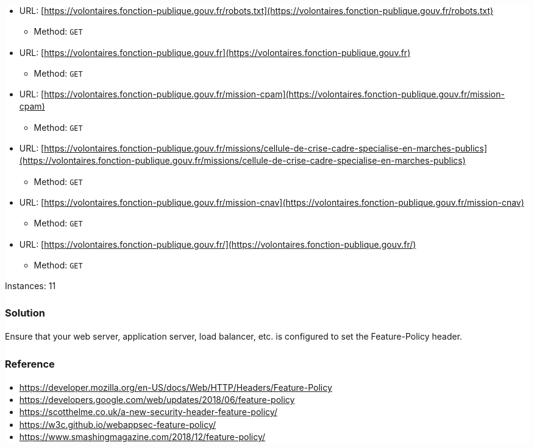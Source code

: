   
  
  
* URL: [https://volontaires.fonction-publique.gouv.fr/robots.txt](https://volontaires.fonction-publique.gouv.fr/robots.txt)
  
  
  * Method: `GET`
  
  
  
  
* URL: [https://volontaires.fonction-publique.gouv.fr](https://volontaires.fonction-publique.gouv.fr)
  
  
  * Method: `GET`
  
  
  
  
* URL: [https://volontaires.fonction-publique.gouv.fr/mission-cpam](https://volontaires.fonction-publique.gouv.fr/mission-cpam)
  
  
  * Method: `GET`
  
  
  
  
* URL: [https://volontaires.fonction-publique.gouv.fr/missions/cellule-de-crise-cadre-specialise-en-marches-publics](https://volontaires.fonction-publique.gouv.fr/missions/cellule-de-crise-cadre-specialise-en-marches-publics)
  
  
  * Method: `GET`
  
  
  
  
* URL: [https://volontaires.fonction-publique.gouv.fr/mission-cnav](https://volontaires.fonction-publique.gouv.fr/mission-cnav)
  
  
  * Method: `GET`
  
  
  
  
* URL: [https://volontaires.fonction-publique.gouv.fr/](https://volontaires.fonction-publique.gouv.fr/)
  
  
  * Method: `GET`
  
  
  
  
Instances: 11
  
### Solution
<p>Ensure that your web server, application server, load balancer, etc. is configured to set the Feature-Policy header.</p>
  
### Reference
* https://developer.mozilla.org/en-US/docs/Web/HTTP/Headers/Feature-Policy
* https://developers.google.com/web/updates/2018/06/feature-policy
* https://scotthelme.co.uk/a-new-security-header-feature-policy/
* https://w3c.github.io/webappsec-feature-policy/
* https://www.smashingmagazine.com/2018/12/feature-policy/
